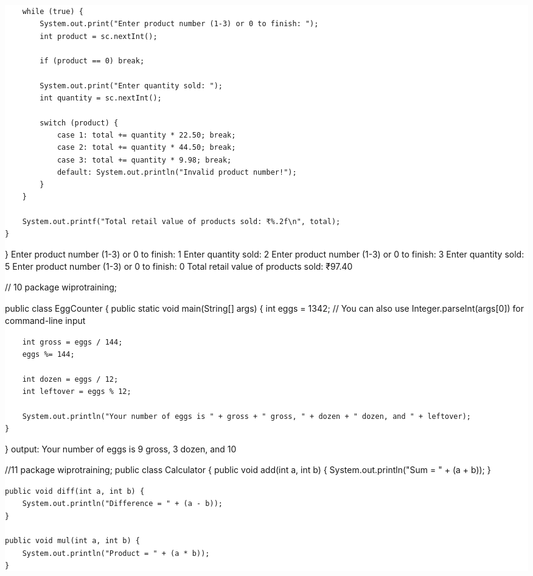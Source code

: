         while (true) {
            System.out.print("Enter product number (1-3) or 0 to finish: ");
            int product = sc.nextInt();

            if (product == 0) break;

            System.out.print("Enter quantity sold: ");
            int quantity = sc.nextInt();

            switch (product) {
                case 1: total += quantity * 22.50; break;
                case 2: total += quantity * 44.50; break;
                case 3: total += quantity * 9.98; break;
                default: System.out.println("Invalid product number!");
            }
        }

        System.out.printf("Total retail value of products sold: ₹%.2f\n", total);
    }
}     Enter product number (1-3) or 0 to finish: 1
      Enter quantity sold: 2
      Enter product number (1-3) or 0 to finish: 3
      Enter quantity sold: 5
      Enter product number (1-3) or 0 to finish: 0
      Total retail value of products sold: ₹97.40

// 10
package wiprotraining;

public class EggCounter {
    public static void main(String[] args) {
        int eggs = 1342;  // You can also use Integer.parseInt(args[0]) for command-line input

        int gross = eggs / 144;
        eggs %= 144;

        int dozen = eggs / 12;
        int leftover = eggs % 12;

        System.out.println("Your number of eggs is " + gross + " gross, " + dozen + " dozen, and " + leftover);
    }
}     output: Your number of eggs is 9 gross, 3 dozen, and 10

//11
package wiprotraining;
public class Calculator {
    public void add(int a, int b) {
        System.out.println("Sum = " + (a + b));
    }

    public void diff(int a, int b) {
        System.out.println("Difference = " + (a - b));
    }

    public void mul(int a, int b) {
        System.out.println("Product = " + (a * b));
    }

